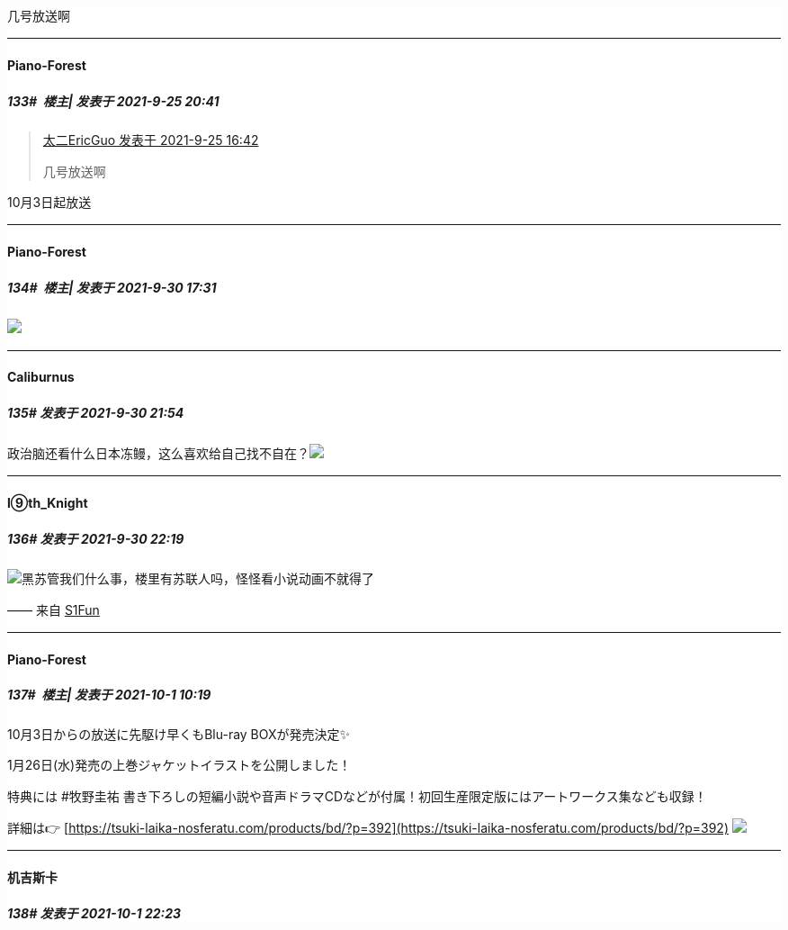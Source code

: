 几号放送啊

*****

####  Piano-Forest  
##### 133#         楼主| 发表于 2021-9-25 20:41

<blockquote><a href="httphttps://bbs.saraba1st.com/2b/forum.php?mod=redirect&amp;goto=findpost&amp;pid=52885921&amp;ptid=1993571" target="_blank">太二EricGuo 发表于 2021-9-25 16:42</a>

几号放送啊</blockquote>
10月3日起放送

*****

####  Piano-Forest  
##### 134#         楼主| 发表于 2021-9-30 17:31

<img src="https://p.sda1.dev/2/c59ba3450023150803f2c9cee5e33dca/yande.re 859313 tagme.jpg" referrerpolicy="no-referrer">

*****

####  Caliburnus  
##### 135#       发表于 2021-9-30 21:54

政治脑还看什么日本冻鳗，这么喜欢给自己找不自在？<img src="https://static.saraba1st.com/image/smiley/face2017/048.png" referrerpolicy="no-referrer">

*****

####  l⑨th_Knight  
##### 136#       发表于 2021-9-30 22:19

<img src="https://static.saraba1st.com/image/smiley/face2017/049.png" referrerpolicy="no-referrer">黑苏管我们什么事，楼里有苏联人吗，怪怪看小说动画不就得了

—— 来自 [S1Fun](https://s1fun.koalcat.com)

*****

####  Piano-Forest  
##### 137#         楼主| 发表于 2021-10-1 10:19

10月3日からの放送に先駆け早くもBlu-ray BOXが発売決定✨

1月26日(水)発売の上巻ジャケットイラストを公開しました！

特典には #牧野圭祐 書き下ろしの短編小説や音声ドラマCDなどが付属！初回生産限定版にはアートワークス集なども収録！

詳細は👉 [https://tsuki-laika-nosferatu.com/products/bd/?p=392](https://tsuki-laika-nosferatu.com/products/bd/?p=392)
<img src="https://p.sda1.dev/2/9ded80547d895fa9902556d13db2d2a3/LAIKA_BD_01_WEB.jpg" referrerpolicy="no-referrer">

*****

####  机吉斯卡  
##### 138#       发表于 2021-10-1 22:23
